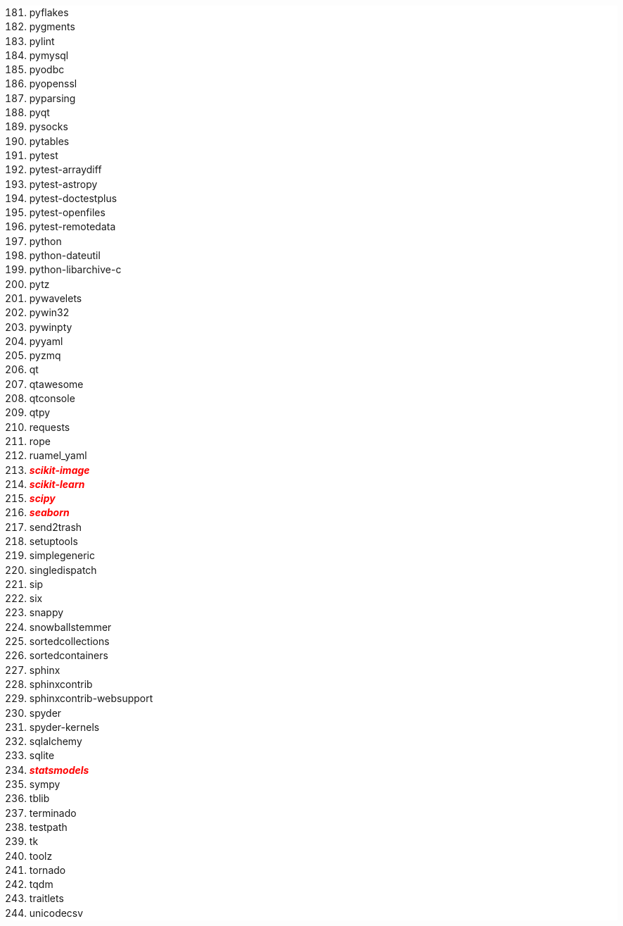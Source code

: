   181. pyflakes
  182. pygments
  183. pylint
  184. pymysql
  185. pyodbc
  186. pyopenssl
  187. pyparsing
  188. pyqt
  189. pysocks
  190. pytables
  191. pytest
  192. pytest-arraydiff
  193. pytest-astropy
  194. pytest-doctestplus
  195. pytest-openfiles
  196. pytest-remotedata
  197. python
  198. python-dateutil
  199. python-libarchive-c
  200. pytz
  201. pywavelets
  202. pywin32
  203. pywinpty
  204. pyyaml
  205. pyzmq
  206. qt
  207. qtawesome
  208. qtconsole
  209. qtpy
  210. requests
  211. rope
  212. ruamel_yaml
  213. <span style="color:red">***scikit-image***</span>
  214. <span style="color:red">***scikit-learn***</span>
  215. <span style="color:red">***scipy***</span>
  216. <span style="color:red">***seaborn***</span>
  217. send2trash
  218. setuptools
  219. simplegeneric
  220. singledispatch
  221. sip
  222. six
  223. snappy
  224. snowballstemmer
  225. sortedcollections
  226. sortedcontainers
  227. sphinx
  228. sphinxcontrib
  229. sphinxcontrib-websupport
  230. spyder
  231. spyder-kernels
  232. sqlalchemy
  233. sqlite
  234. <span style="color:red">***statsmodels***</span>
  235. sympy
  236. tblib
  237. terminado
  238. testpath
  239. tk
  240. toolz
  241. tornado
  242. tqdm
  243. traitlets
  244. unicodecsv